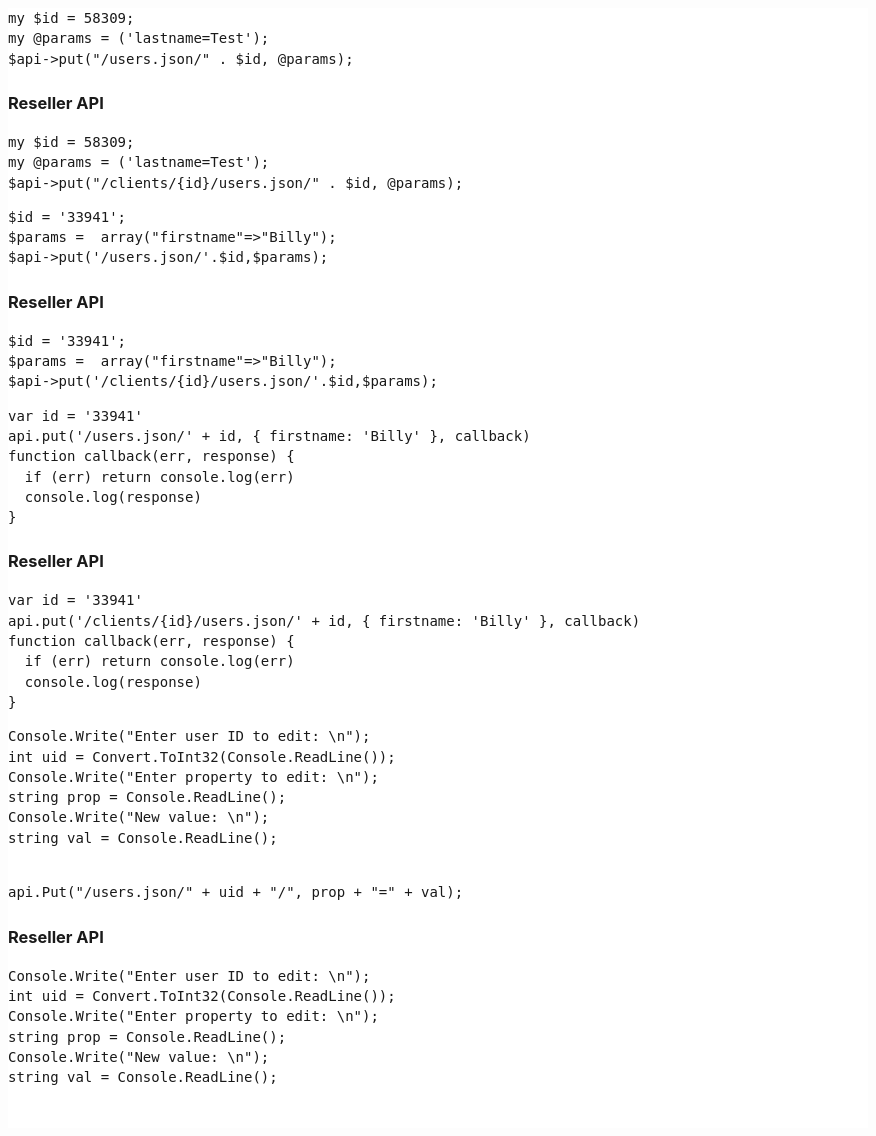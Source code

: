   </div>
    <div class="tab-pane" id="perl8">
    <pre>
my $id = 58309;
my @params = ('lastname=Test');
$api->put("/users.json/" . $id, @params);</pre>
<h3>Reseller API</h3>
<pre>
my $id = 58309;
my @params = ('lastname=Test');
$api->put("/clients/{id}/users.json/" . $id, @params);</pre>
  </div>
  <div class="tab-pane" id="php8">
    <pre>
$id = '33941';
$params =  array("firstname"=>"Billy");
$api->put('/users.json/'.$id,$params);</pre>
<h3>Reseller API</h3>
<pre>
$id = '33941';
$params =  array("firstname"=>"Billy");
$api->put('/clients/{id}/users.json/'.$id,$params);</pre>
</div>
  <div class="tab-pane" id="node8">
  <pre>
var id = '33941'
api.put('/users.json/' + id, { firstname: 'Billy' }, callback)
function callback(err, response) {
  if (err) return console.log(err)
  console.log(response)
}</pre>
<h3>Reseller API</h3>
<pre>
var id = '33941'
api.put('/clients/{id}/users.json/' + id, { firstname: 'Billy' }, callback)
function callback(err, response) {
  if (err) return console.log(err)
  console.log(response)
}</pre>
  </div>
  <div class="tab-pane" id="csharp8">
  <pre>
Console.Write("Enter user ID to edit: \n");
int uid = Convert.ToInt32(Console.ReadLine());
Console.Write("Enter property to edit: \n");
string prop = Console.ReadLine();
Console.Write("New value: \n");
string val = Console.ReadLine();

api.Put("/users.json/" + uid + "/", prop + "=" + val);
</pre>
<h3>Reseller API</h3>
<pre>
Console.Write("Enter user ID to edit: \n");
int uid = Convert.ToInt32(Console.ReadLine());
Console.Write("Enter property to edit: \n");
string prop = Console.ReadLine();
Console.Write("New value: \n");
string val = Console.ReadLine();
